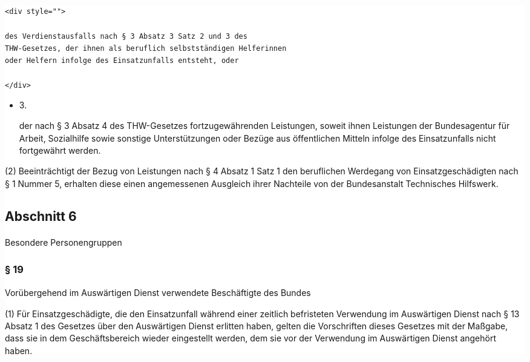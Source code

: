     <div style="">
    
    des Verdienstausfalls nach § 3 Absatz 3 Satz 2 und 3 des
    THW-Gesetzes, der ihnen als beruflich selbstständigen Helferinnen
    oder Helfern infolge des Einsatzunfalls entsteht, oder
    
    </div>

  - 3\.
    
    <div style="">
    
    der nach § 3 Absatz 4 des THW-Gesetzes fortzugewährenden Leistungen,
    soweit ihnen Leistungen der Bundesagentur für Arbeit, Sozialhilfe
    sowie sonstige Unterstützungen oder Bezüge aus öffentlichen Mitteln
    infolge des Einsatzunfalls nicht fortgewährt werden.
    
    </div>

</div>

<div class="jurAbsatz">

(2) Beeinträchtigt der Bezug von Leistungen nach § 4 Absatz 1 Satz 1 den
beruflichen Werdegang von Einsatzgeschädigten nach § 1 Nummer 5,
erhalten diese einen angemessenen Ausgleich ihrer Nachteile von der
Bundesanstalt Technisches Hilfswerk.

</div>

</div>

</div>

</div>

<span id="BJNR286100007BJNG000601311.html"></span>

## Abschnitt 6  
Besondere Personengruppen

<span id="BJNR286100007BJNE002002311.html"></span>

### § 19  
Vorübergehend im Auswärtigen Dienst verwendete Beschäftigte des Bundes

<div>

<div class="jnhtml">

<div>

<div class="jurAbsatz">

(1) Für Einsatzgeschädigte, die den Einsatzunfall während einer zeitlich
befristeten Verwendung im Auswärtigen Dienst nach § 13 Absatz 1 des
Gesetzes über den Auswärtigen Dienst erlitten haben, gelten die
Vorschriften dieses Gesetzes mit der Maßgabe, dass sie in dem
Geschäftsbereich wieder eingestellt werden, dem sie vor der Verwendung
im Auswärtigen Dienst angehört haben.
